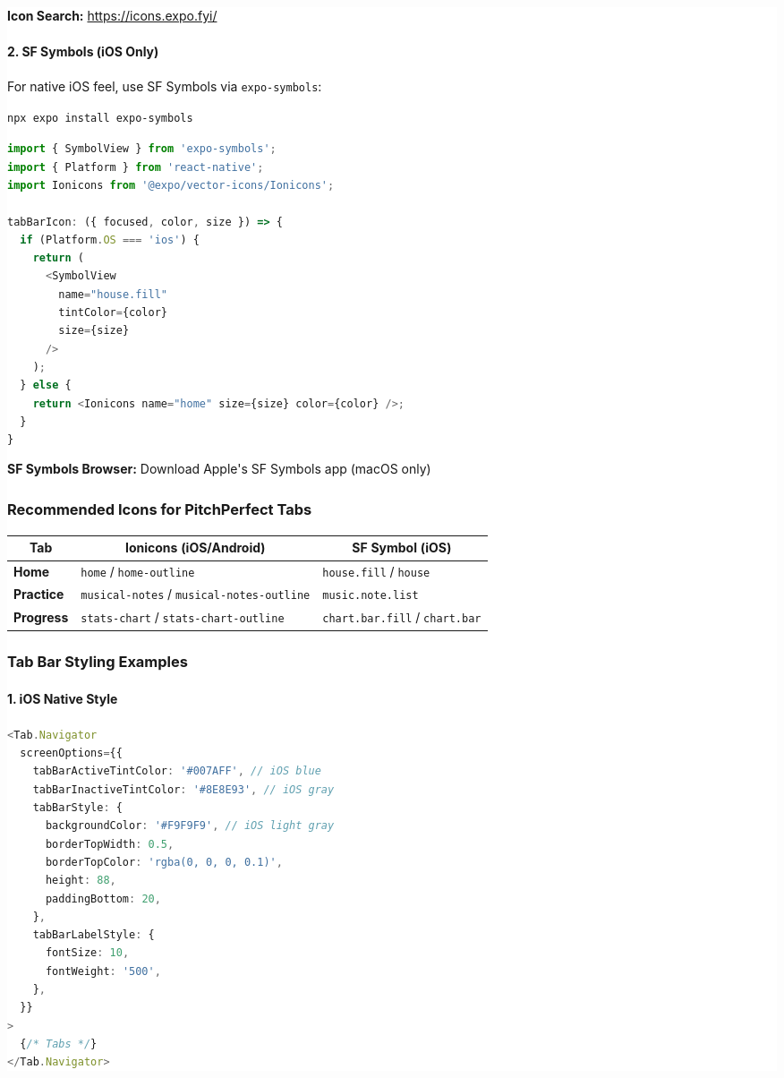 **Icon Search:** https://icons.expo.fyi/

#### 2. SF Symbols (iOS Only)

For native iOS feel, use SF Symbols via `expo-symbols`:

```bash
npx expo install expo-symbols
```

```typescript
import { SymbolView } from 'expo-symbols';
import { Platform } from 'react-native';
import Ionicons from '@expo/vector-icons/Ionicons';

tabBarIcon: ({ focused, color, size }) => {
  if (Platform.OS === 'ios') {
    return (
      <SymbolView
        name="house.fill"
        tintColor={color}
        size={size}
      />
    );
  } else {
    return <Ionicons name="home" size={size} color={color} />;
  }
}
```

**SF Symbols Browser:** Download Apple's SF Symbols app (macOS only)

### Recommended Icons for PitchPerfect Tabs

| Tab | Ionicons (iOS/Android) | SF Symbol (iOS) |
|-----|------------------------|-----------------|
| **Home** | `home` / `home-outline` | `house.fill` / `house` |
| **Practice** | `musical-notes` / `musical-notes-outline` | `music.note.list` |
| **Progress** | `stats-chart` / `stats-chart-outline` | `chart.bar.fill` / `chart.bar` |

### Tab Bar Styling Examples

#### 1. iOS Native Style

```typescript
<Tab.Navigator
  screenOptions={{
    tabBarActiveTintColor: '#007AFF', // iOS blue
    tabBarInactiveTintColor: '#8E8E93', // iOS gray
    tabBarStyle: {
      backgroundColor: '#F9F9F9', // iOS light gray
      borderTopWidth: 0.5,
      borderTopColor: 'rgba(0, 0, 0, 0.1)',
      height: 88,
      paddingBottom: 20,
    },
    tabBarLabelStyle: {
      fontSize: 10,
      fontWeight: '500',
    },
  }}
>
  {/* Tabs */}
</Tab.Navigator>
```